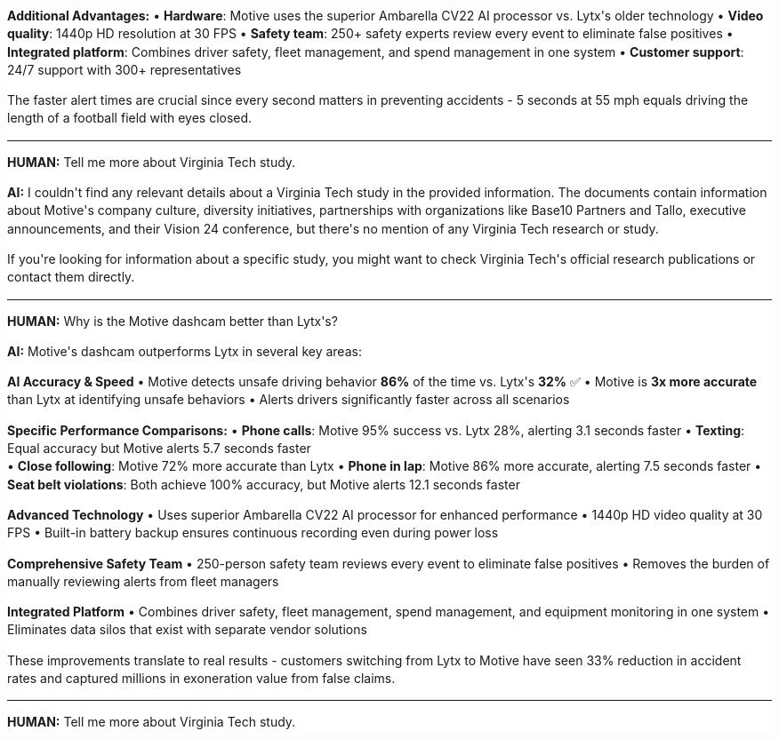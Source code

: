 **Additional Advantages:**
• **Hardware**: Motive uses the superior Ambarella CV22 AI processor vs. Lytx's older technology
• **Video quality**: 1440p HD resolution at 30 FPS
• **Safety team**: 250+ safety experts review every event to eliminate false positives
• **Integrated platform**: Combines driver safety, fleet management, and spend management in one system
• **Customer support**: 24/7 support with 300+ representatives

The faster alert times are crucial since every second matters in preventing accidents - 5 seconds at 55 mph equals driving the length of a football field with eyes closed.

---
**HUMAN:** Tell me more about Virginia Tech study.

**AI:** I couldn't find any relevant details about a Virginia Tech study in the provided information. The documents contain information about Motive's company culture, diversity initiatives, partnerships with organizations like Base10 Partners and Tallo, executive announcements, and their Vision 24 conference, but there's no mention of any Virginia Tech research or study.

If you're looking for information about a specific study, you might want to check Virginia Tech's official research publications or contact them directly.

---
**HUMAN:** Why is the Motive dashcam better than Lytx's?

**AI:** Motive's dashcam outperforms Lytx in several key areas:

**AI Accuracy & Speed**
• Motive detects unsafe driving behavior **86%** of the time vs. Lytx's **32%** ✅
• Motive is **3x more accurate** than Lytx at identifying unsafe behaviors
• Alerts drivers significantly faster across all scenarios

**Specific Performance Comparisons:**
• **Phone calls**: Motive 95% success vs. Lytx 28%, alerting 3.1 seconds faster
• **Texting**: Equal accuracy but Motive alerts 5.7 seconds faster  
• **Close following**: Motive 72% more accurate than Lytx
• **Phone in lap**: Motive 86% more accurate, alerting 7.5 seconds faster
• **Seat belt violations**: Both achieve 100% accuracy, but Motive alerts 12.1 seconds faster

**Advanced Technology**
• Uses superior Ambarella CV22 AI processor for enhanced performance
• 1440p HD video quality at 30 FPS
• Built-in battery backup ensures continuous recording even during power loss

**Comprehensive Safety Team**
• 250-person safety team reviews every event to eliminate false positives
• Removes the burden of manually reviewing alerts from fleet managers

**Integrated Platform**
• Combines driver safety, fleet management, spend management, and equipment monitoring in one system
• Eliminates data silos that exist with separate vendor solutions

These improvements translate to real results - customers switching from Lytx to Motive have seen 33% reduction in accident rates and captured millions in exoneration value from false claims.

---
**HUMAN:** Tell me more about Virginia Tech study.
